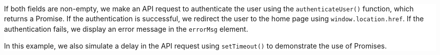 If both fields are non-empty, we make an API request to authenticate the user using the `authenticateUser()` function, which returns a Promise. If the authentication is successful, we redirect the user to the home page using `window.location.href`. If the authentication fails, we display an error message in the `errorMsg` element.

In this example, we also simulate a delay in the API request using `setTimeout()` to demonstrate the use of Promises.




